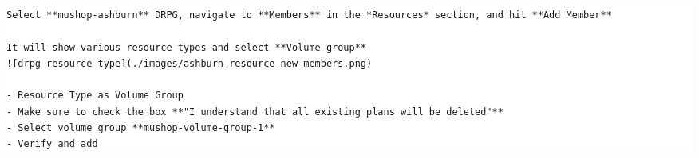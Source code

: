     Select **mushop-ashburn** DRPG, navigate to **Members** in the *Resources* section, and hit **Add Member**

    It will show various resource types and select **Volume group**
    ![drpg resource type](./images/ashburn-resource-new-members.png)

    - Resource Type as Volume Group
    - Make sure to check the box **"I understand that all existing plans will be deleted"**
    - Select volume group **mushop-volume-group-1**
    - Verify and add
